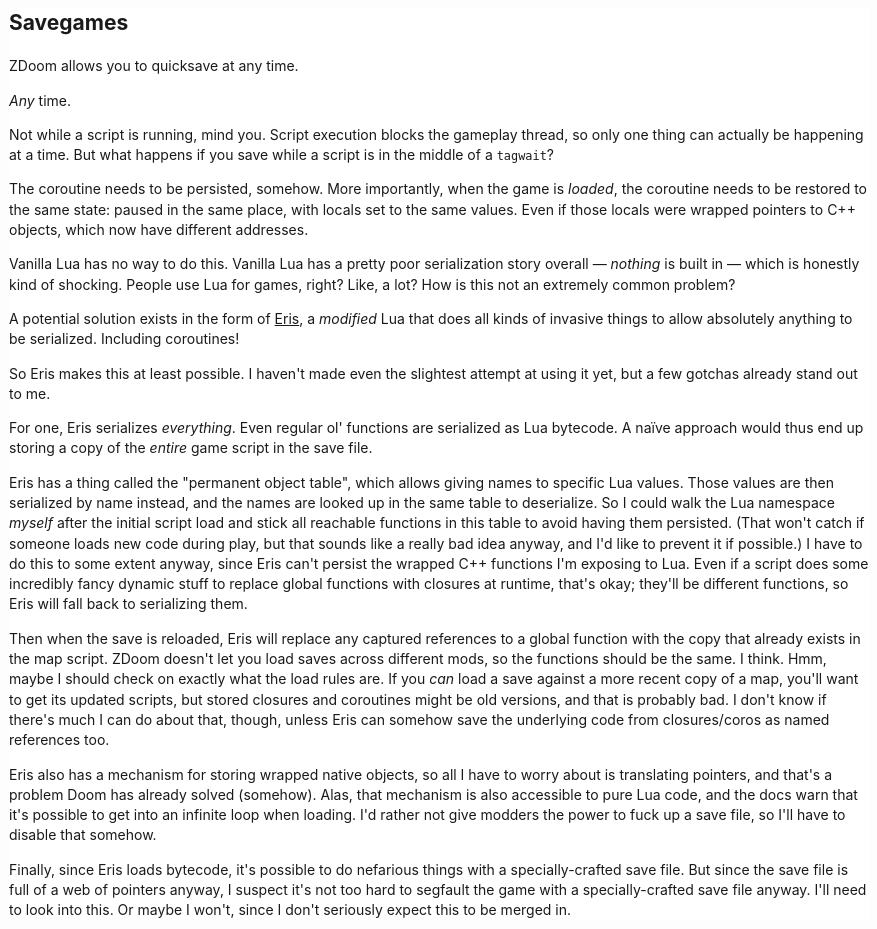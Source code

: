 
## Savegames

ZDoom allows you to quicksave at any time.

_Any_ time.

Not while a script is running, mind you.  Script execution blocks the gameplay thread, so only one thing can actually be happening at a time.  But what happens if you save while a script is in the middle of a `tagwait`?

The coroutine needs to be persisted, somehow.  More importantly, when the game is _loaded_, the coroutine needs to be restored to the same state: paused in the same place, with locals set to the same values.  Even if those locals were wrapped pointers to C++ objects, which now have different addresses.

Vanilla Lua has no way to do this.  Vanilla Lua has a pretty poor serialization story overall — _nothing_ is built in — which is honestly kind of shocking.  People use Lua for games, right?  Like, a lot?  How is this not an extremely common problem?

A potential solution exists in the form of [Eris](https://github.com/fnuecke/eris), a _modified_ Lua that does all kinds of invasive things to allow absolutely anything to be serialized.  Including coroutines!

So Eris makes this at least possible.  I haven't made even the slightest attempt at using it yet, but a few gotchas already stand out to me.

For one, Eris serializes _everything_.  Even regular ol' functions are serialized as Lua bytecode.  A naïve approach would thus end up storing a copy of the _entire_ game script in the save file.

Eris has a thing called the "permanent object table", which allows giving names to specific Lua values.  Those values are then serialized by name instead, and the names are looked up in the same table to deserialize.  So I could walk the Lua namespace _myself_ after the initial script load and stick all reachable functions in this table to avoid having them persisted.  (That won't catch if someone loads new code during play, but that sounds like a really bad idea anyway, and I'd like to prevent it if possible.)  I have to do this to some extent anyway, since Eris can't persist the wrapped C++ functions I'm exposing to Lua.  Even if a script does some incredibly fancy dynamic stuff to replace global functions with closures at runtime, that's okay; they'll be different functions, so Eris will fall back to serializing them.

Then when the save is reloaded, Eris will replace any captured references to a global function with the copy that already exists in the map script.  ZDoom doesn't let you load saves across different mods, so the functions should be the same.  I think.  Hmm, maybe I should check on exactly what the load rules are.  If you _can_ load a save against a more recent copy of a map, you'll want to get its updated scripts, but stored closures and coroutines might be old versions, and that is probably bad.  I don't know if there's much I can do about that, though, unless Eris can somehow save the underlying code from closures/coros as named references too.

Eris also has a mechanism for storing wrapped native objects, so all I have to worry about is translating pointers, and that's a problem Doom has already solved (somehow).  Alas, that mechanism is also accessible to pure Lua code, and the docs warn that it's possible to get into an infinite loop when loading.  I'd rather not give modders the power to fuck up a save file, so I'll have to disable that somehow.

Finally, since Eris loads bytecode, it's possible to do nefarious things with a specially-crafted save file.  But since the save file is full of a web of pointers anyway, I suspect it's not too hard to segfault the game with a specially-crafted save file anyway.  I'll need to look into this.  Or maybe I won't, since I don't seriously expect this to be merged in.
